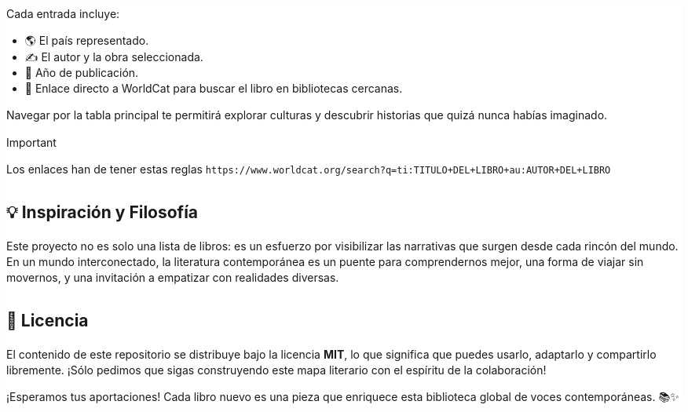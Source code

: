 Cada entrada incluye:
- 🌎 El país representado.
- ✍️ El autor y la obra seleccionada.
- 📆 Año de publicación.
- 🔗 Enlace directo a WorldCat para buscar el libro en bibliotecas cercanas.


Navegar por la tabla principal te permitirá explorar culturas y descubrir historias que quizá nunca habías imaginado.


> [!IMPORTANT]
> Los enlaces han de tener estas reglas
> `https://www.worldcat.org/search?q=ti:TITULO+DEL+LIBRO+au:AUTOR+DEL+LIBRO`




## 💡 **Inspiración y Filosofía**

Este proyecto no es solo una lista de libros: es un esfuerzo por visibilizar las narrativas que surgen desde cada rincón del mundo. En un mundo interconectado, la literatura contemporánea es un puente para comprendernos mejor, una forma de viajar sin movernos, y una invitación a empatizar con realidades diversas. 



## 📝 **Licencia**

El contenido de este repositorio se distribuye bajo la licencia **MIT**, lo que significa que puedes usarlo, adaptarlo y compartirlo libremente. ¡Sólo pedimos que sigas construyendo este mapa literario con el espíritu de la colaboración!



¡Esperamos tus aportaciones! Cada libro nuevo es una pieza que enriquece esta biblioteca global de voces contemporáneas. 📚✨